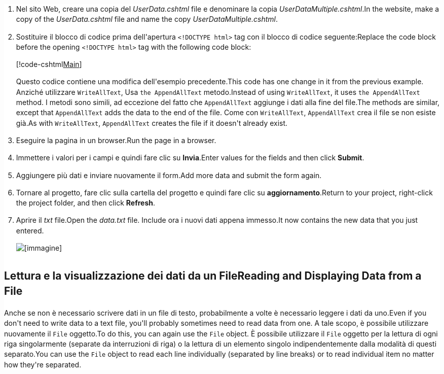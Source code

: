 1. <span data-ttu-id="2a3b0-176">Nel sito Web, creare una copia del *UserData.cshtml* file e denominare la copia *UserDataMultiple.cshtml*.</span><span class="sxs-lookup"><span data-stu-id="2a3b0-176">In the website, make a copy of the *UserData.cshtml* file and name the copy *UserDataMultiple.cshtml*.</span></span>
2. <span data-ttu-id="2a3b0-177">Sostituire il blocco di codice prima dell'apertura `<!DOCTYPE html>` tag con il blocco di codice seguente:</span><span class="sxs-lookup"><span data-stu-id="2a3b0-177">Replace the code block before the opening `<!DOCTYPE html>` tag with the following code block:</span></span> 

    [!code-cshtml[Main](working-with-files/samples/sample3.cshtml)]

    <span data-ttu-id="2a3b0-178">Questo codice contiene una modifica dell'esempio precedente.</span><span class="sxs-lookup"><span data-stu-id="2a3b0-178">This code has one change in it from the previous example.</span></span> <span data-ttu-id="2a3b0-179">Anziché utilizzare `WriteAllText`, Usa `the AppendAllText` metodo.</span><span class="sxs-lookup"><span data-stu-id="2a3b0-179">Instead of using `WriteAllText`, it uses `the AppendAllText` method.</span></span> <span data-ttu-id="2a3b0-180">I metodi sono simili, ad eccezione del fatto che `AppendAllText` aggiunge i dati alla fine del file.</span><span class="sxs-lookup"><span data-stu-id="2a3b0-180">The methods are similar, except that `AppendAllText` adds the data to the end of the file.</span></span> <span data-ttu-id="2a3b0-181">Come con `WriteAllText`, `AppendAllText` crea il file se non esiste già.</span><span class="sxs-lookup"><span data-stu-id="2a3b0-181">As with `WriteAllText`, `AppendAllText` creates the file if it doesn't already exist.</span></span>
3. <span data-ttu-id="2a3b0-182">Eseguire la pagina in un browser.</span><span class="sxs-lookup"><span data-stu-id="2a3b0-182">Run the page in a browser.</span></span>
4. <span data-ttu-id="2a3b0-183">Immettere i valori per i campi e quindi fare clic su **Invia**.</span><span class="sxs-lookup"><span data-stu-id="2a3b0-183">Enter values for the fields and then click **Submit**.</span></span>
5. <span data-ttu-id="2a3b0-184">Aggiungere più dati e inviare nuovamente il form.</span><span class="sxs-lookup"><span data-stu-id="2a3b0-184">Add more data and submit the form again.</span></span>
6. <span data-ttu-id="2a3b0-185">Tornare al progetto, fare clic sulla cartella del progetto e quindi fare clic su **aggiornamento**.</span><span class="sxs-lookup"><span data-stu-id="2a3b0-185">Return to your project, right-click the project folder, and then click **Refresh**.</span></span>
7. <span data-ttu-id="2a3b0-186">Aprire il *txt* file.</span><span class="sxs-lookup"><span data-stu-id="2a3b0-186">Open the *data.txt* file.</span></span> <span data-ttu-id="2a3b0-187">Include ora i nuovi dati appena immesso.</span><span class="sxs-lookup"><span data-stu-id="2a3b0-187">It now contains the new data that you just entered.</span></span> 

    ![[immagine]](working-with-files/_static/image3.jpg)

<a id="Reading_and_Displaying_Data"></a>
## <a name="reading-and-displaying-data-from-a-file"></a><span data-ttu-id="2a3b0-189">Lettura e la visualizzazione dei dati da un File</span><span class="sxs-lookup"><span data-stu-id="2a3b0-189">Reading and Displaying Data from a File</span></span>

<span data-ttu-id="2a3b0-190">Anche se non è necessario scrivere dati in un file di testo, probabilmente a volte è necessario leggere i dati da uno.</span><span class="sxs-lookup"><span data-stu-id="2a3b0-190">Even if you don't need to write data to a text file, you'll probably sometimes need to read data from one.</span></span> <span data-ttu-id="2a3b0-191">A tale scopo, è possibile utilizzare nuovamente il `File` oggetto.</span><span class="sxs-lookup"><span data-stu-id="2a3b0-191">To do this, you can again use the `File` object.</span></span> <span data-ttu-id="2a3b0-192">È possibile utilizzare il `File` oggetto per la lettura di ogni riga singolarmente (separate da interruzioni di riga) o la lettura di un elemento singolo indipendentemente dalla modalità di questi separato.</span><span class="sxs-lookup"><span data-stu-id="2a3b0-192">You can use the `File` object to read each line individually (separated by line breaks) or to read individual item no matter how they're separated.</span></span>
